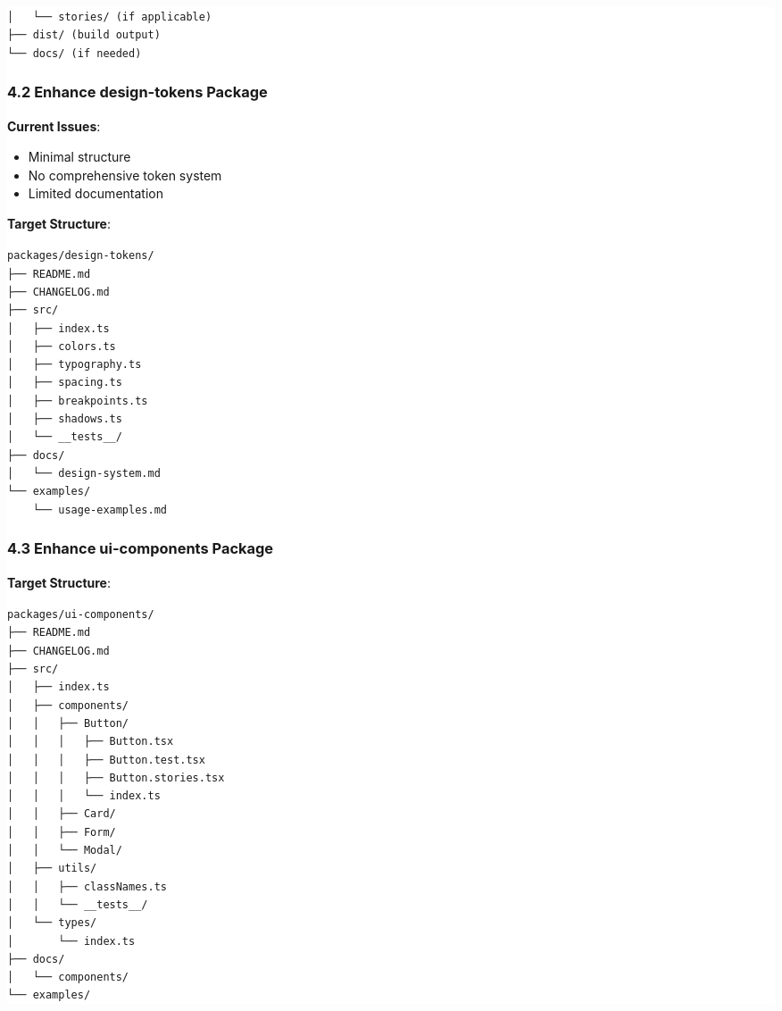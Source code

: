 ```
│   └── stories/ (if applicable)
├── dist/ (build output)
└── docs/ (if needed)
```

### 4.2 Enhance design-tokens Package

**Current Issues**:

- Minimal structure
- No comprehensive token system
- Limited documentation

**Target Structure**:

```
packages/design-tokens/
├── README.md
├── CHANGELOG.md
├── src/
│   ├── index.ts
│   ├── colors.ts
│   ├── typography.ts
│   ├── spacing.ts
│   ├── breakpoints.ts
│   ├── shadows.ts
│   └── __tests__/
├── docs/
│   └── design-system.md
└── examples/
    └── usage-examples.md
```

### 4.3 Enhance ui-components Package

**Target Structure**:

```
packages/ui-components/
├── README.md
├── CHANGELOG.md
├── src/
│   ├── index.ts
│   ├── components/
│   │   ├── Button/
│   │   │   ├── Button.tsx
│   │   │   ├── Button.test.tsx
│   │   │   ├── Button.stories.tsx
│   │   │   └── index.ts
│   │   ├── Card/
│   │   ├── Form/
│   │   └── Modal/
│   ├── utils/
│   │   ├── classNames.ts
│   │   └── __tests__/
│   └── types/
│       └── index.ts
├── docs/
│   └── components/
└── examples/
```
